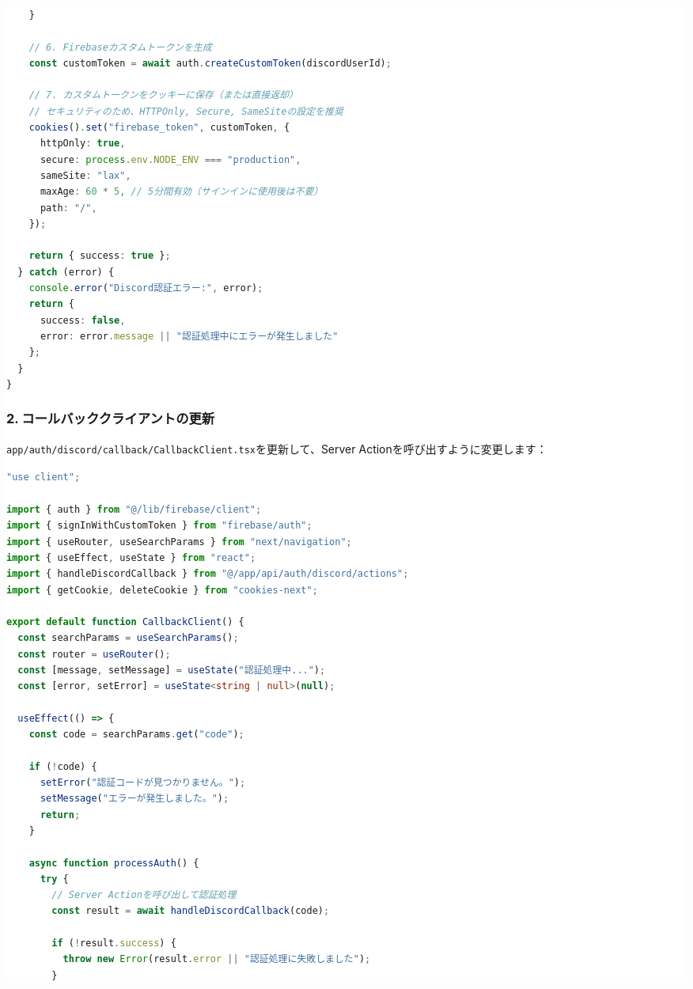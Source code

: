 ```typescript
    }
    
    // 6. Firebaseカスタムトークンを生成
    const customToken = await auth.createCustomToken(discordUserId);
    
    // 7. カスタムトークンをクッキーに保存（または直接返却）
    // セキュリティのため、HTTPOnly, Secure, SameSiteの設定を推奨
    cookies().set("firebase_token", customToken, {
      httpOnly: true,
      secure: process.env.NODE_ENV === "production",
      sameSite: "lax",
      maxAge: 60 * 5, // 5分間有効（サインインに使用後は不要）
      path: "/",
    });
    
    return { success: true };
  } catch (error) {
    console.error("Discord認証エラー:", error);
    return { 
      success: false, 
      error: error.message || "認証処理中にエラーが発生しました" 
    };
  }
}
```

### 2. コールバッククライアントの更新

`app/auth/discord/callback/CallbackClient.tsx`を更新して、Server Actionを呼び出すように変更します：

```typescript
"use client";

import { auth } from "@/lib/firebase/client";
import { signInWithCustomToken } from "firebase/auth";
import { useRouter, useSearchParams } from "next/navigation";
import { useEffect, useState } from "react";
import { handleDiscordCallback } from "@/app/api/auth/discord/actions";
import { getCookie, deleteCookie } from "cookies-next";

export default function CallbackClient() {
  const searchParams = useSearchParams();
  const router = useRouter();
  const [message, setMessage] = useState("認証処理中...");
  const [error, setError] = useState<string | null>(null);

  useEffect(() => {
    const code = searchParams.get("code");

    if (!code) {
      setError("認証コードが見つかりません。");
      setMessage("エラーが発生しました。");
      return;
    }

    async function processAuth() {
      try {
        // Server Actionを呼び出して認証処理
        const result = await handleDiscordCallback(code);

        if (!result.success) {
          throw new Error(result.error || "認証処理に失敗しました");
        }

```